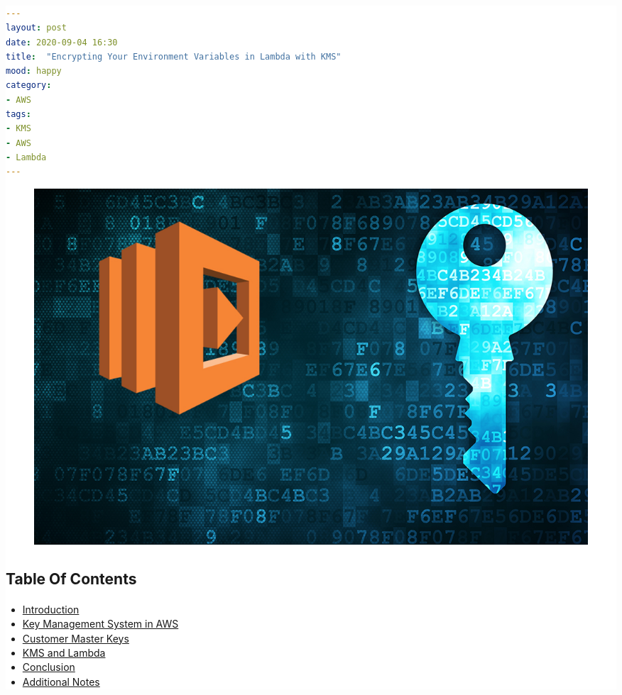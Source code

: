```yaml
---
layout: post
date: 2020-09-04 16:30
title:  "Encrypting Your Environment Variables in Lambda with KMS"
mood: happy
category: 
- AWS
tags:
- KMS
- AWS
- Lambda
---
```


<figure>
    <img src="/assets/images/encrypt-lambda-envs.jpg" />
</figure>

## Table Of Contents
* [Introduction](#introduction)
* [Key Management System in AWS](#key_management_system_in_aws)
* [Customer Master Keys](#customer_master_keys)
* [KMS and Lambda](#kms_and_lambda)
* [Conclusion](#conclusion)
* [Additional Notes](#additional_notes)
